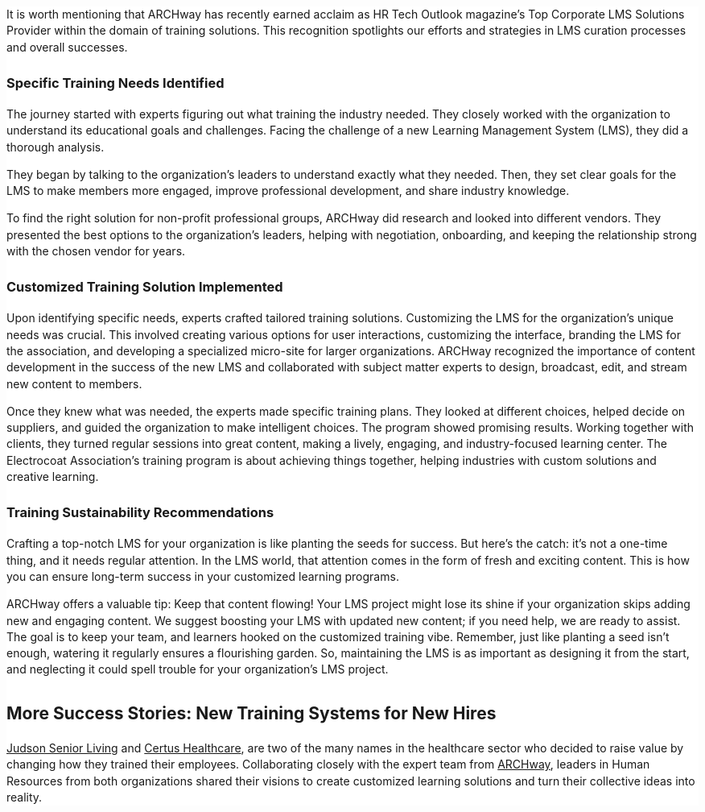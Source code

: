 It is worth mentioning that ARCHway has recently earned acclaim as HR Tech Outlook magazine’s Top Corporate LMS Solutions Provider within the domain of training solutions. This recognition spotlights our efforts and strategies in LMS curation processes and overall successes.

### **Specific Training Needs Identified**

The journey started with experts figuring out what training the industry needed. They closely worked with the organization to understand its educational goals and challenges. Facing the challenge of a new Learning Management System (LMS), they did a thorough analysis.

They began by talking to the organization’s leaders to understand exactly what they needed. Then, they set clear goals for the LMS to make members more engaged, improve professional development, and share industry knowledge.

To find the right solution for non-profit professional groups, ARCHway did research and looked into different vendors. They presented the best options to the organization’s leaders, helping with negotiation, onboarding, and keeping the relationship strong with the chosen vendor for years.

### **Customized Training Solution Implemented**

Upon identifying specific needs, experts crafted tailored training solutions. Customizing the LMS for the organization’s unique needs was crucial. This involved creating various options for user interactions, customizing the interface, branding the LMS for the association, and developing a specialized micro-site for larger organizations. ARCHway recognized the importance of content development in the success of the new LMS and collaborated with subject matter experts to design, broadcast, edit, and stream new content to members.

Once they knew what was needed, the experts made specific training plans. They looked at different choices, helped decide on suppliers, and guided the organization to make intelligent choices. The program showed promising results. Working together with clients, they turned regular sessions into great content, making a lively, engaging, and industry-focused learning center. The Electrocoat Association’s training program is about achieving things together, helping industries with custom solutions and creative learning.

### **Training Sustainability Recommendations**

Crafting a top-notch LMS for your organization is like planting the seeds for success. But here’s the catch: it’s not a one-time thing, and it needs regular attention. In the LMS world, that attention comes in the form of fresh and exciting content. This is how you can ensure long-term success in your customized learning programs.

ARCHway offers a valuable tip: Keep that content flowing! Your LMS project might lose its shine if your organization skips adding new and engaging content. We suggest boosting your LMS with updated new content; if you need help, we are ready to assist. The goal is to keep your team, and learners hooked on the customized training vibe. Remember, just like planting a seed isn’t enough, watering it regularly ensures a flourishing garden. So, maintaining the LMS is as important as designing it from the start, and neglecting it could spell trouble for your organization’s LMS project.

## **More Success Stories: New Training Systems for New Hires**

[Judson Senior Living](https://www.judsonsmartliving.org/) and [Certus Healthcare](https://www.certushc.com/), are two of the many names in the healthcare sector who decided to raise value by changing how they trained their employees. Collaborating closely with the expert team from [ARCHway](https://archwaylearningsolutions.com/#bc-home-studies), leaders in Human Resources from both organizations shared their visions to create customized learning solutions and turn their collective ideas into reality.
